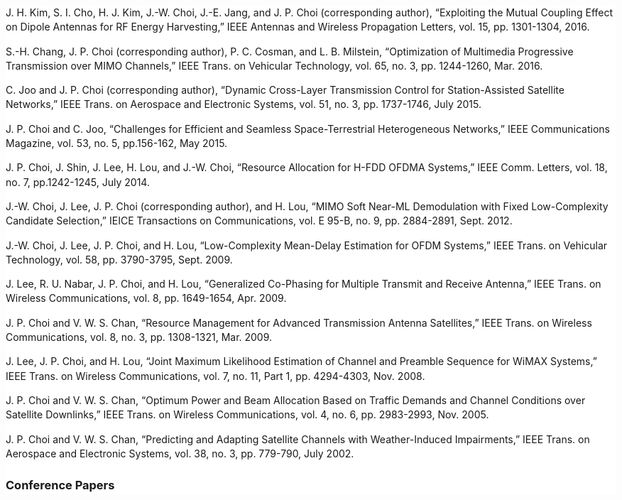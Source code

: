J. H. Kim, S. I. Cho, H. J. Kim, J.-W. Choi, J.-E. Jang, and J. P. Choi (corresponding author), “Exploiting the Mutual Coupling Effect on Dipole Antennas for RF Energy Harvesting,” IEEE Antennas and Wireless Propagation Letters, vol. 15, pp. 1301-1304, 2016.

 

S.-H. Chang, J. P. Choi (corresponding author), P. C. Cosman, and L. B. Milstein, “Optimization of Multimedia Progressive Transmission over MIMO Channels,” IEEE Trans. on Vehicular Technology, vol. 65, no. 3, pp. 1244-1260, Mar. 2016.

 

C. Joo and J. P. Choi (corresponding author), “Dynamic Cross-Layer Transmission Control for Station-Assisted Satellite Networks,” IEEE Trans. on Aerospace and Electronic Systems, vol. 51, no. 3, pp. 1737-1746, July 2015.

 

J. P. Choi and C. Joo, “Challenges for Efficient and Seamless Space-Terrestrial Heterogeneous Networks,” IEEE Communications Magazine, vol. 53, no. 5, pp.156-162, May 2015.

 

J. P. Choi, J. Shin, J. Lee, H. Lou, and J.-W. Choi, “Resource Allocation for H-FDD OFDMA Systems,” IEEE Comm. Letters, vol. 18, no. 7, pp.1242-1245, July 2014.

                 

J.-W. Choi, J. Lee, J. P. Choi (corresponding author), and H. Lou, “MIMO Soft Near-ML Demodulation with Fixed Low-Complexity Candidate Selection,” IEICE Transactions on Communications, vol. E 95-B, no. 9, pp. 2884-2891, Sept. 2012.

 

J.-W. Choi, J. Lee, J. P. Choi, and H. Lou, “Low-Complexity Mean-Delay Estimation for OFDM Systems,” IEEE Trans. on Vehicular Technology, vol. 58, pp. 3790-3795, Sept. 2009.

 

J. Lee, R. U. Nabar, J. P. Choi, and H. Lou, “Generalized Co-Phasing for Multiple Transmit and Receive Antenna,” IEEE Trans. on Wireless Communications, vol. 8, pp. 1649-1654, Apr. 2009.

 

J. P. Choi and V. W. S. Chan, “Resource Management for Advanced Transmission Antenna Satellites,” IEEE Trans. on Wireless Communications, vol. 8, no. 3, pp. 1308-1321, Mar. 2009.

                 

J. Lee, J. P. Choi, and H. Lou, “Joint Maximum Likelihood Estimation of Channel and Preamble Sequence for WiMAX Systems,” IEEE Trans. on Wireless Communications, vol. 7, no. 11, Part 1, pp. 4294-4303, Nov. 2008.

 

J. P. Choi and V. W. S. Chan, “Optimum Power and Beam Allocation Based on Traffic Demands and Channel Conditions over Satellite Downlinks,” IEEE Trans. on Wireless Communications, vol. 4, no. 6, pp. 2983-2993, Nov. 2005.

                 

J. P. Choi and V. W. S. Chan, “Predicting and Adapting Satellite Channels with Weather-Induced Impairments,” IEEE Trans. on Aerospace and Electronic Systems, vol. 38, no. 3, pp. 779-790, July 2002.

 

### Conference Papers
